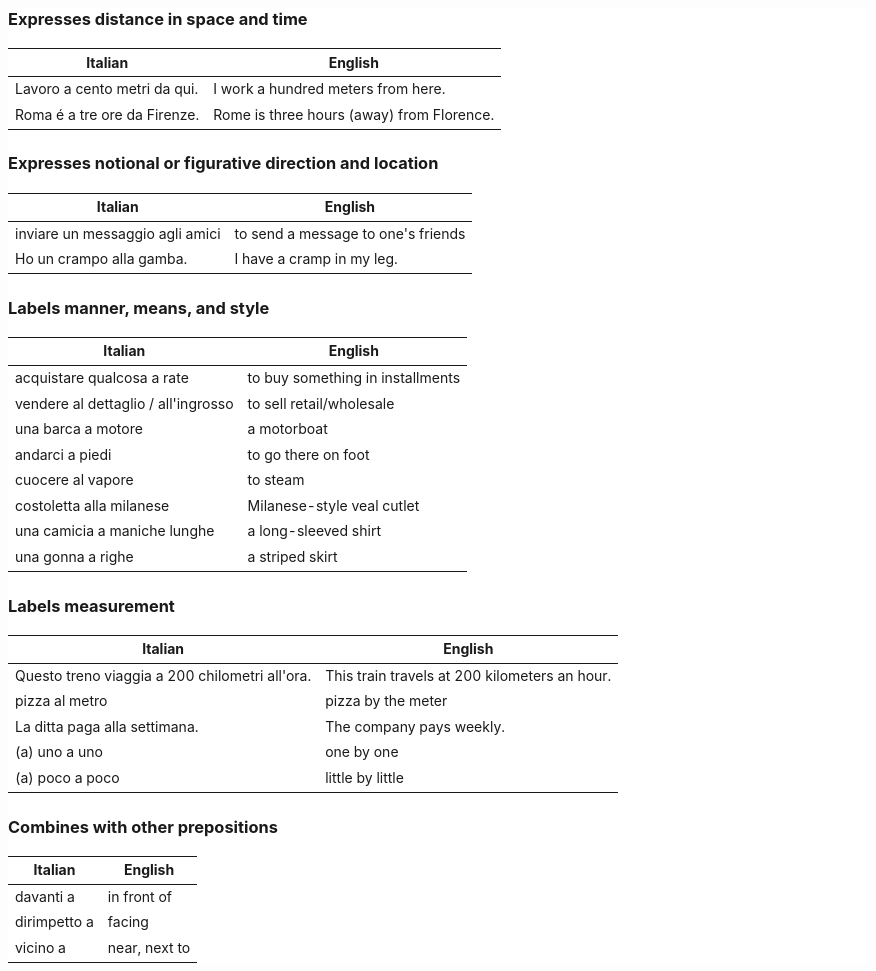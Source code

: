 ### Expresses distance in space and time

| Italian | English |
|---------|---------|
| Lavoro a cento metri da qui. | I work a hundred meters from here. |
| Roma é a tre ore da Firenze. | Rome is three hours (away) from Florence. |

### Expresses notional or figurative direction and location

| Italian | English |
|---------|---------|
| inviare un messaggio agli amici | to send a message to one's friends |
| Ho un crampo alla gamba. | I have a cramp in my leg. |

### Labels manner, means, and style

| Italian | English |
|---------|---------|
| acquistare qualcosa a rate | to buy something in installments |
| vendere al dettaglio / all'ingrosso | to sell retail/wholesale |
| una barca a motore | a motorboat |
| andarci a piedi | to go there on foot |
| cuocere al vapore | to steam |
| costoletta alla milanese | Milanese-style veal cutlet |
| una camicia a maniche lunghe | a long-sleeved shirt |
| una gonna a righe | a striped skirt |

### Labels measurement

| Italian | English |
|---------|---------|
| Questo treno viaggia a 200 chilometri all'ora. | This train travels at 200 kilometers an hour. |
| pizza al metro | pizza by the meter |
| La ditta paga alla settimana. | The company pays weekly. |
| (a) uno a uno | one by one |
| (a) poco a poco | little by little |

### Combines with other prepositions

| Italian | English |
|---------|---------|
| davanti a | in front of |
| dirimpetto a | facing |
| vicino a | near, next to |
